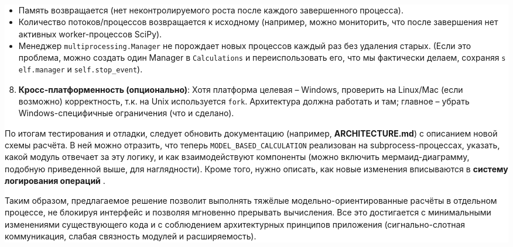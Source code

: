    * Память возвращается (нет неконтролируемого роста после каждого завершенного процесса).
   * Количество потоков/процессов возвращается к исходному (например, можно мониторить, что после завершения нет активных worker-процессов SciPy).
   * Менеджер `multiprocessing.Manager` не порождает новых процессов каждый раз без удаления старых. (Если это проблема, можно создать один Manager в `Calculations` и переиспользовать его, что мы фактически делаем, сохраняя `self.manager` и `self.stop_event`).

8. **Кросс-платформенность (опционально)**: Хотя платформа целевая – Windows, проверить на Linux/Mac (если возможно) корректность, т.к. на Unix используется `fork`. Архитектура должна работать и там; главное – убрать Windows-специфичные ограничения (что и сделано).

По итогам тестирования и отладки, следует обновить документацию (например, **ARCHITECTURE.md**) с описанием новой схемы расчёта. В ней можно отразить, что теперь `MODEL_BASED_CALCULATION` реализован на subprocess-процессах, указать, какой модуль отвечает за эту логику, и как взаимодействуют компоненты (можно включить мермаид-диаграмму, подобную приведенной выше, для наглядности). Кроме того, нужно описать, как новые изменения вписываются в **систему логирования операций** .

Таким образом, предлагаемое решение позволит выполнять тяжёлые модельно-ориентированные расчёты в отдельном процессе, не блокируя интерфейс и позволяя мгновенно прерывать вычисления. Все это достигается с минимальными изменениями существующего кода и с соблюдением архитектурных принципов приложения (сигнально-слотная коммуникация, слабая связность модулей и расширяемость).

